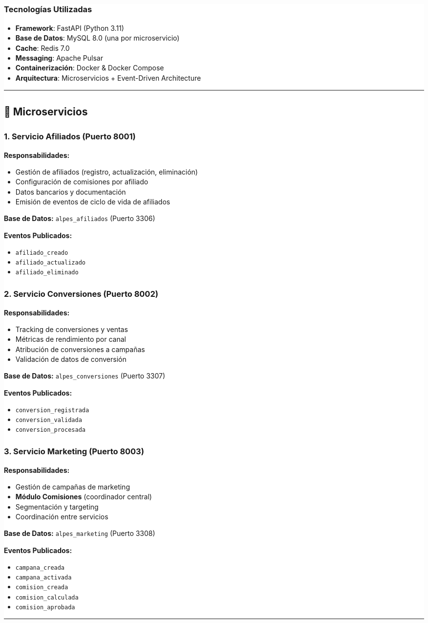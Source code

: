 ### Tecnologías Utilizadas

- **Framework**: FastAPI (Python 3.11)
- **Base de Datos**: MySQL 8.0 (una por microservicio)
- **Cache**: Redis 7.0
- **Messaging**: Apache Pulsar
- **Containerización**: Docker & Docker Compose
- **Arquitectura**: Microservicios + Event-Driven Architecture

---

## 🎯 Microservicios

### 1. Servicio Afiliados (Puerto 8001)

**Responsabilidades:**
- Gestión de afiliados (registro, actualización, eliminación)
- Configuración de comisiones por afiliado
- Datos bancarios y documentación
- Emisión de eventos de ciclo de vida de afiliados

**Base de Datos:** `alpes_afiliados` (Puerto 3306)

**Eventos Publicados:**
- `afiliado_creado`
- `afiliado_actualizado`
- `afiliado_eliminado`

### 2. Servicio Conversiones (Puerto 8002)

**Responsabilidades:**
- Tracking de conversiones y ventas
- Métricas de rendimiento por canal
- Atribución de conversiones a campañas
- Validación de datos de conversión

**Base de Datos:** `alpes_conversiones` (Puerto 3307)

**Eventos Publicados:**
- `conversion_registrada`
- `conversion_validada`
- `conversion_procesada`

### 3. Servicio Marketing (Puerto 8003)

**Responsabilidades:**
- Gestión de campañas de marketing
- **Módulo Comisiones** (coordinador central)
- Segmentación y targeting
- Coordinación entre servicios

**Base de Datos:** `alpes_marketing` (Puerto 3308)

**Eventos Publicados:**
- `campana_creada`
- `campana_activada`
- `comision_creada`
- `comision_calculada`
- `comision_aprobada`

---